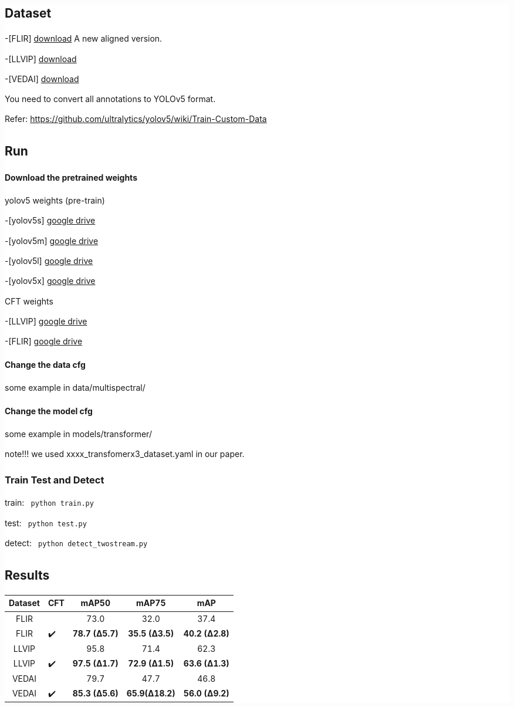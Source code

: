 ## Dataset
-[FLIR]  [download](http://shorturl.at/ahAY4) A new aligned version.

-[LLVIP]  [download](https://github.com/bupt-ai-cz/LLVIP)

-[VEDAI]  [download](https://downloads.greyc.fr/vedai/)


You need to convert all annotations to YOLOv5 format.

Refer: https://github.com/ultralytics/yolov5/wiki/Train-Custom-Data

## Run
#### Download the pretrained weights
yolov5 weights (pre-train) 

-[yolov5s] [google drive](https://drive.google.com/file/d/1UGAsaOvV7jVrk0RvFVYL6Vq0K7NQLD8H/view?usp=sharing)

-[yolov5m] [google drive](https://drive.google.com/file/d/1qB7L2vtlGppGjHp5xpXCKw14YHhbV4s1/view?usp=sharing)

-[yolov5l] [google drive](https://drive.google.com/file/d/12OFGLF73CqTgOCMJAycZ8lB4eW19D0nb/view?usp=sharing)

-[yolov5x] [google drive](https://drive.google.com/file/d/1e9xiQImx84KFQ_a7XXpn608I3rhRmKEn/view?usp=sharing)

CFT weights 

-[LLVIP] [google drive](https://drive.google.com/file/d/18yLDUOxNXQ17oypQ-fAV9OS9DESOZQtV/view?usp=sharing)

-[FLIR] [google drive](https://drive.google.com/file/d/1PwEOgT5ZOTjoKT2LpOzvCsxsVgwP8NIJ/view)


#### Change the data cfg
some example in data/multispectral/

#### Change the model cfg
some example in models/transformer/

note!!!   we used xxxx_transfomerx3_dataset.yaml in our paper.

### Train Test and Detect
train: ``` python train.py```

test: ``` python test.py```

detect: ``` python detect_twostream.py```

## Results

|Dataset|CFT|mAP50|mAP75|mAP|
|:---------: |------------|:-----:|:-----------------:|:-------------:|
|FLIR||73.0|32.0|37.4|
|FLIR| ✔️ |**78.7 (Δ5.7)**|**35.5 (Δ3.5)**|**40.2 (Δ2.8)**|
|LLVIP||95.8|71.4|62.3|
|LLVIP| ✔️ |**97.5 (Δ1.7)**|**72.9 (Δ1.5)**|**63.6 (Δ1.3)**|
|VEDAI||79.7 | 47.7  | 46.8
|VEDAI| ✔️ |**85.3 (Δ5.6)**|**65.9(Δ18.2)**|**56.0 (Δ9.2)**|

